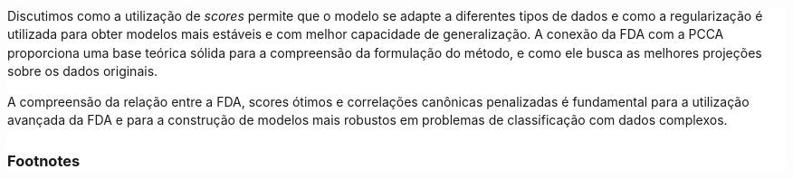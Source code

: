 Discutimos como a utilização de *scores* permite que o modelo se adapte a diferentes tipos de dados e como a regularização é utilizada para obter modelos mais estáveis e com melhor capacidade de generalização. A conexão da FDA com a PCCA proporciona uma base teórica sólida para a compreensão da formulação do método, e como ele busca as melhores projeções sobre os dados originais.

A compreensão da relação entre a FDA, scores ótimos e correlações canônicas penalizadas é fundamental para a utilização avançada da FDA e para a construção de modelos mais robustos em problemas de classificação com dados complexos.

### Footnotes

[^12.1]: "In this chapter we describe generalizations of linear decision boundaries for classification. Optimal separating hyperplanes are introduced in Chapter 4 for the case when two classes are linearly separable. Here we cover extensions to the nonseparable case, where the classes overlap. These techniques are then generalized to what is known as the support vector machine, which produces nonlinear boundaries by constructing a linear boundary in a large, transformed version of the feature space." *(Trecho de  "Support Vector Machines and Flexible Discriminants")*

[^12.2]: "In Chapter 4 we discussed a technique for constructing an optimal separating hyperplane between two perfectly separated classes. We review this and generalize to the nonseparable case, where the classes may not be separable by a linear boundary." *(Trecho de  "Support Vector Machines and Flexible Discriminants")*
[^12.4]: "In the remainder of this chapter we describe a class of techniques that attend to all these issues by generalizing the LDA model. This is achieved largely by three different ideas." *(Trecho de  "Support Vector Machines and Flexible Discriminants")*
[^12.5]:  "In this section we describe a method for performing LDA using linear re-gression on derived responses." *(Trecho de "Support Vector Machines and Flexible Discriminants")*
